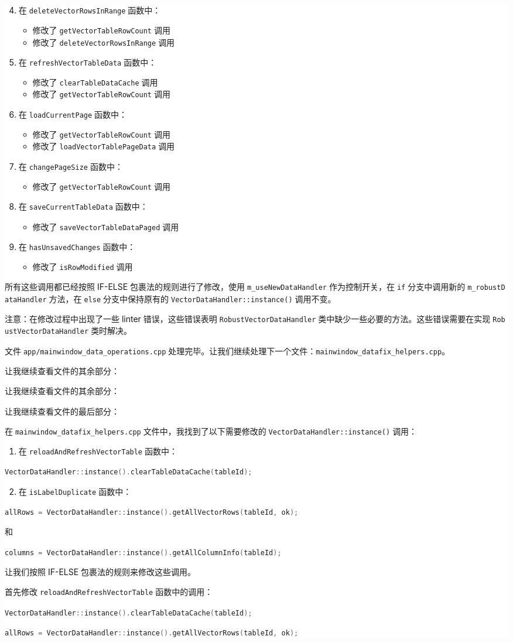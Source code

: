 4. 在 `deleteVectorRowsInRange` 函数中：
   - 修改了 `getVectorTableRowCount` 调用
   - 修改了 `deleteVectorRowsInRange` 调用

5. 在 `refreshVectorTableData` 函数中：
   - 修改了 `clearTableDataCache` 调用
   - 修改了 `getVectorTableRowCount` 调用

6. 在 `loadCurrentPage` 函数中：
   - 修改了 `getVectorTableRowCount` 调用
   - 修改了 `loadVectorTablePageData` 调用

7. 在 `changePageSize` 函数中：
   - 修改了 `getVectorTableRowCount` 调用

8. 在 `saveCurrentTableData` 函数中：
   - 修改了 `saveVectorTableDataPaged` 调用

9. 在 `hasUnsavedChanges` 函数中：
   - 修改了 `isRowModified` 调用

所有这些调用都已经按照 IF-ELSE 包裹法的规则进行了修改，使用 `m_useNewDataHandler` 作为控制开关，在 `if` 分支中调用新的 `m_robustDataHandler` 方法，在 `else` 分支中保持原有的 `VectorDataHandler::instance()` 调用不变。

注意：在修改过程中出现了一些 linter 错误，这些错误表明 `RobustVectorDataHandler` 类中缺少一些必要的方法。这些错误需要在实现 `RobustVectorDataHandler` 类时解决。

文件 `app/mainwindow_data_operations.cpp` 处理完毕。让我们继续处理下一个文件：`mainwindow_datafix_helpers.cpp`。

让我继续查看文件的其余部分：

让我继续查看文件的其余部分：

让我继续查看文件的最后部分：

在 `mainwindow_datafix_helpers.cpp` 文件中，我找到了以下需要修改的 `VectorDataHandler::instance()` 调用：

1. 在 `reloadAndRefreshVectorTable` 函数中：
```cpp
VectorDataHandler::instance().clearTableDataCache(tableId);
```

2. 在 `isLabelDuplicate` 函数中：
```cpp
allRows = VectorDataHandler::instance().getAllVectorRows(tableId, ok);
```
和
```cpp
columns = VectorDataHandler::instance().getAllColumnInfo(tableId);
```

让我们按照 IF-ELSE 包裹法的规则来修改这些调用。

首先修改 `reloadAndRefreshVectorTable` 函数中的调用：

```cpp
VectorDataHandler::instance().clearTableDataCache(tableId);
```

```cpp
allRows = VectorDataHandler::instance().getAllVectorRows(tableId, ok);
```
